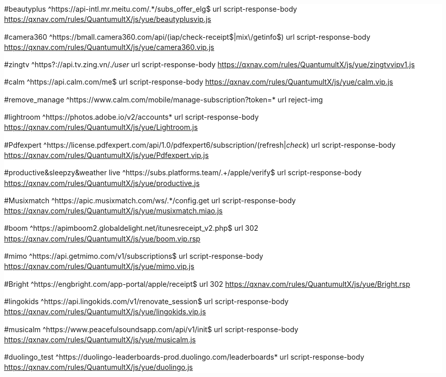 #beautyplus
^https:\/\/api-intl\.mr\.meitu\.com/.*/subs_offer_elg$ url script-response-body https://qxnav.com/rules/QuantumultX/js/yue/beautyplusvip.js

#camera360
^https:\/\/bmall\.camera360\.com\/api\/(iap\/check-receipt$|mix\/getinfo$) url script-response-body https://qxnav.com/rules/QuantumultX/js/yue/camera360.vip.js

#zingtv
^https?:\/\/api\.tv\.zing\.vn\/.*/user* url script-response-body https://qxnav.com/rules/QuantumultX/js/yue/zingtvvipv1.js

#calm
^https:\/\/api\.calm\.com\/me$ url script-response-body https://qxnav.com/rules/QuantumultX/js/yue/calm.vip.js

#remove_manage
^https:\/\/www\.calm\.com\/mobile\/manage-subscription\?token=*  url reject-img

#lightroom
^https:\/\/photos\.adobe\.io\/v2\/accounts* url script-response-body https://qxnav.com/rules/QuantumultX/js/yue/Lightroom.js

#Pdfexpert
^https:\/\/license\.pdfexpert\.com\/api\/1\.0\/pdfexpert6\/subscription\/(refresh$|check$) url script-response-body https://qxnav.com/rules/QuantumultX/js/yue/Pdfexpert.vip.js

#productive&sleepzy&weather live
^https:\/\/subs\.platforms\.team\/.+\/apple\/verify$ url script-response-body https://qxnav.com/rules/QuantumultX/js/yue/productive.js

#Musixmatch
^https:\/\/apic\.musixmatch\.com\/ws\/.*\/config\.get url script-response-body https://qxnav.com/rules/QuantumultX/js/yue/musixmatch.miao.js

#boom
^https:\/\/apimboom2\.globaldelight\.net\/itunesreceipt_v2\.php$ url 302 https://qxnav.com/rules/QuantumultX/js/yue/boom.vip.rsp

#mimo
^https:\/\/api\.getmimo\.com\/v1\/subscriptions$ url script-response-body https://qxnav.com/rules/QuantumultX/js/yue/mimo.vip.js

#Bright
^https:\/\/engbright\.com\/app-portal\/apple\/receipt$ url 302 https://qxnav.com/rules/QuantumultX/js/yue/Bright.rsp

#lingokids
^https:\/\/api\.lingokids\.com\/v1\/renovate_session$ url script-response-body https://qxnav.com/rules/QuantumultX/js/yue/lingokids.vip.js

#musicalm
^https:\/\/www\.peacefulsoundsapp\.com\/api\/v1\/init$ url script-response-body https://qxnav.com/rules/QuantumultX/js/yue/musicalm.js

#duolingo_test
^https:\/\/duolingo-leaderboards-prod\.duolingo\.com\/leaderboards* url script-response-body https://qxnav.com/rules/QuantumultX/js/yue/duolingo.js
